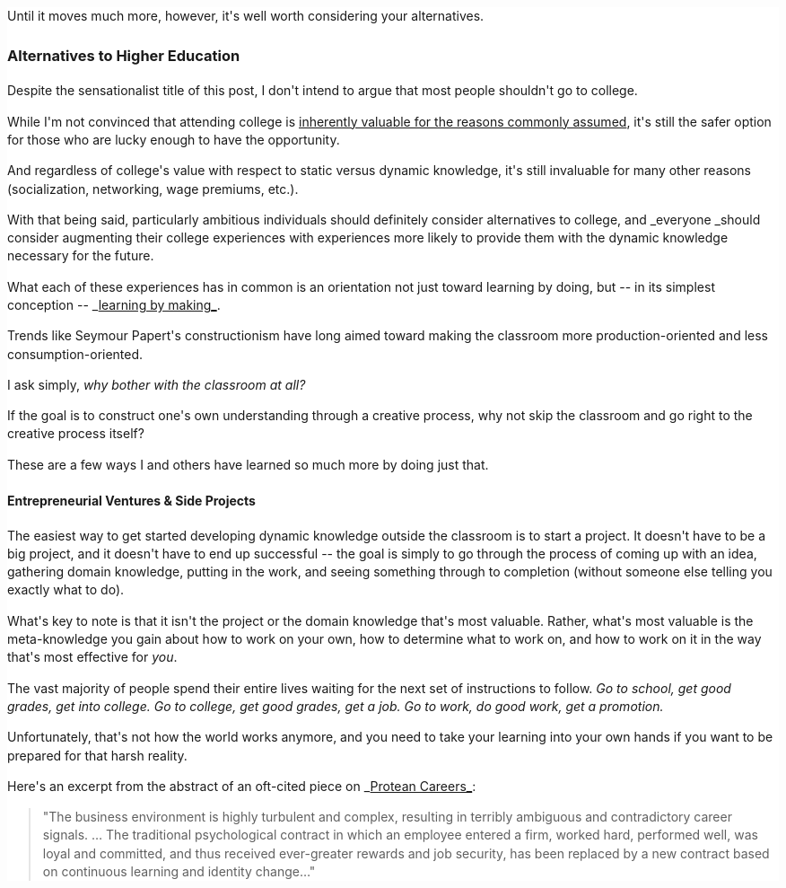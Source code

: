 Until it moves much more, however, it's well worth considering your alternatives.

### **Alternatives to Higher Education**

Despite the sensationalist title of this post, I don't intend to argue that most people shouldn't go to college.

While I'm not convinced that attending college is [inherently valuable for the reasons commonly assumed](http://www.mruniversity.com/courses/econ-duel/education-signaling-human-capital), it's still the safer option for those who are lucky enough to have the opportunity.

And regardless of college's value with respect to static versus dynamic knowledge, it's still invaluable for many other reasons (socialization, networking, wage premiums, etc.).

With that being said, particularly ambitious individuals should definitely consider alternatives to college, and _everyone _should consider augmenting their college experiences with experiences more likely to provide them with the dynamic knowledge necessary for the future.

What each of these experiences has in common is an orientation not just toward learning by doing, but -- in its simplest conception -- _[learning by making_](http://www.papert.org/articles/SituatingConstructionism.html).

Trends like Seymour Papert's constructionism have long aimed toward making the classroom more production-oriented and less consumption-oriented.

I ask simply, _why bother with the classroom at all?_

If the goal is to construct one's own understanding through a creative process, why not skip the classroom and go right to the creative process itself?

These are a few ways I and others have learned so much more by doing just that.

#### **Entrepreneurial Ventures & Side Projects**

The easiest way to get started developing dynamic knowledge outside the classroom is to start a project. It doesn't have to be a big project, and it doesn't have to end up successful -- the goal is simply to go through the process of coming up with an idea, gathering domain knowledge, putting in the work, and seeing something through to completion (without someone else telling you exactly what to do).

What's key to note is that it isn't the project or the domain knowledge that's most valuable. Rather, what's most valuable is the meta-knowledge you gain about how to work on your own, how to determine what to work on, and how to work on it in the way that's most effective for _you_.

The vast majority of people spend their entire lives waiting for the next set of instructions to follow. _Go to school, get good grades, get into college. Go to college, get good grades, get a job. Go to work, do good work, get a promotion._

Unfortunately, that's not how the world works anymore, and you need to take your learning into your own hands if you want to be prepared for that harsh reality.

Here's an excerpt from the abstract of an oft-cited piece on _[Protean Careers_](http://amp.aom.org/content/10/4/8):

> "The business environment is highly turbulent and complex, resulting in terribly ambiguous and contradictory career signals. … The traditional psychological contract in which an employee entered a firm, worked hard, performed well, was loyal and committed, and thus received ever-greater rewards and job security, has been replaced by a new contract based on continuous learning and identity change…"
